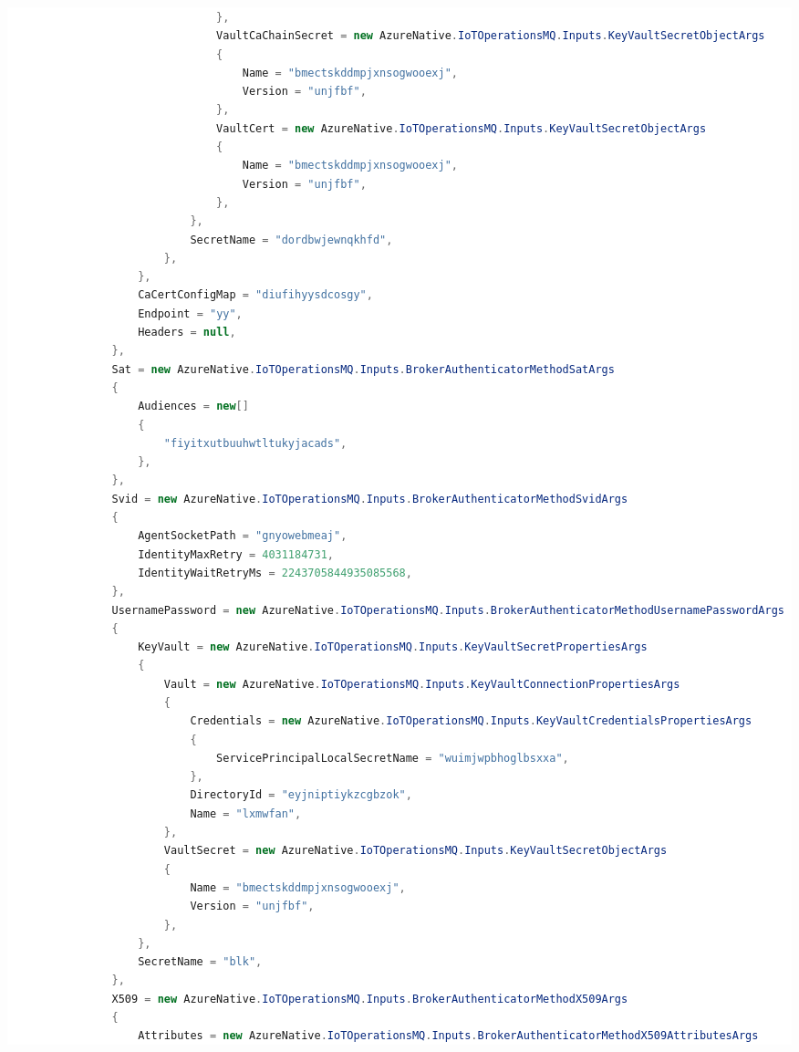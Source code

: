 ```csharp
                                },
                                VaultCaChainSecret = new AzureNative.IoTOperationsMQ.Inputs.KeyVaultSecretObjectArgs
                                {
                                    Name = "bmectskddmpjxnsogwooexj",
                                    Version = "unjfbf",
                                },
                                VaultCert = new AzureNative.IoTOperationsMQ.Inputs.KeyVaultSecretObjectArgs
                                {
                                    Name = "bmectskddmpjxnsogwooexj",
                                    Version = "unjfbf",
                                },
                            },
                            SecretName = "dordbwjewnqkhfd",
                        },
                    },
                    CaCertConfigMap = "diufihyysdcosgy",
                    Endpoint = "yy",
                    Headers = null,
                },
                Sat = new AzureNative.IoTOperationsMQ.Inputs.BrokerAuthenticatorMethodSatArgs
                {
                    Audiences = new[]
                    {
                        "fiyitxutbuuhwtltukyjacads",
                    },
                },
                Svid = new AzureNative.IoTOperationsMQ.Inputs.BrokerAuthenticatorMethodSvidArgs
                {
                    AgentSocketPath = "gnyowebmeaj",
                    IdentityMaxRetry = 4031184731,
                    IdentityWaitRetryMs = 2243705844935085568,
                },
                UsernamePassword = new AzureNative.IoTOperationsMQ.Inputs.BrokerAuthenticatorMethodUsernamePasswordArgs
                {
                    KeyVault = new AzureNative.IoTOperationsMQ.Inputs.KeyVaultSecretPropertiesArgs
                    {
                        Vault = new AzureNative.IoTOperationsMQ.Inputs.KeyVaultConnectionPropertiesArgs
                        {
                            Credentials = new AzureNative.IoTOperationsMQ.Inputs.KeyVaultCredentialsPropertiesArgs
                            {
                                ServicePrincipalLocalSecretName = "wuimjwpbhoglbsxxa",
                            },
                            DirectoryId = "eyjniptiykzcgbzok",
                            Name = "lxmwfan",
                        },
                        VaultSecret = new AzureNative.IoTOperationsMQ.Inputs.KeyVaultSecretObjectArgs
                        {
                            Name = "bmectskddmpjxnsogwooexj",
                            Version = "unjfbf",
                        },
                    },
                    SecretName = "blk",
                },
                X509 = new AzureNative.IoTOperationsMQ.Inputs.BrokerAuthenticatorMethodX509Args
                {
                    Attributes = new AzureNative.IoTOperationsMQ.Inputs.BrokerAuthenticatorMethodX509AttributesArgs
```